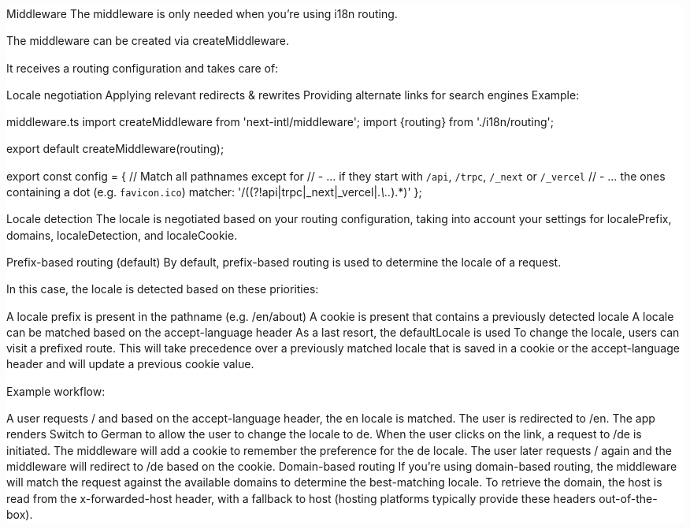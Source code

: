 Middleware
The middleware is only needed when you’re using i18n routing.

The middleware can be created via createMiddleware.

It receives a routing configuration and takes care of:

Locale negotiation
Applying relevant redirects & rewrites
Providing alternate links for search engines
Example:

middleware.ts
import createMiddleware from 'next-intl/middleware';
import {routing} from './i18n/routing';
 
export default createMiddleware(routing);
 
export const config = {
  // Match all pathnames except for
  // - … if they start with `/api`, `/trpc`, `/_next` or `/_vercel`
  // - … the ones containing a dot (e.g. `favicon.ico`)
  matcher: '/((?!api|trpc|_next|_vercel|.*\\..*).*)'
};

Locale detection
The locale is negotiated based on your routing configuration, taking into account your settings for localePrefix, domains, localeDetection, and localeCookie.

Prefix-based routing (default)
By default, prefix-based routing is used to determine the locale of a request.

In this case, the locale is detected based on these priorities:

A locale prefix is present in the pathname (e.g. /en/about)
A cookie is present that contains a previously detected locale
A locale can be matched based on the accept-language header
As a last resort, the defaultLocale is used
To change the locale, users can visit a prefixed route. This will take precedence over a previously matched locale that is saved in a cookie or the accept-language header and will update a previous cookie value.

Example workflow:

A user requests / and based on the accept-language header, the en locale is matched.
The user is redirected to /en.
The app renders <Link locale="de" href="/">Switch to German</Link> to allow the user to change the locale to de.
When the user clicks on the link, a request to /de is initiated.
The middleware will add a cookie to remember the preference for the de locale.
The user later requests / again and the middleware will redirect to /de based on the cookie.
Domain-based routing
If you’re using domain-based routing, the middleware will match the request against the available domains to determine the best-matching locale. To retrieve the domain, the host is read from the x-forwarded-host header, with a fallback to host (hosting platforms typically provide these headers out-of-the-box).
